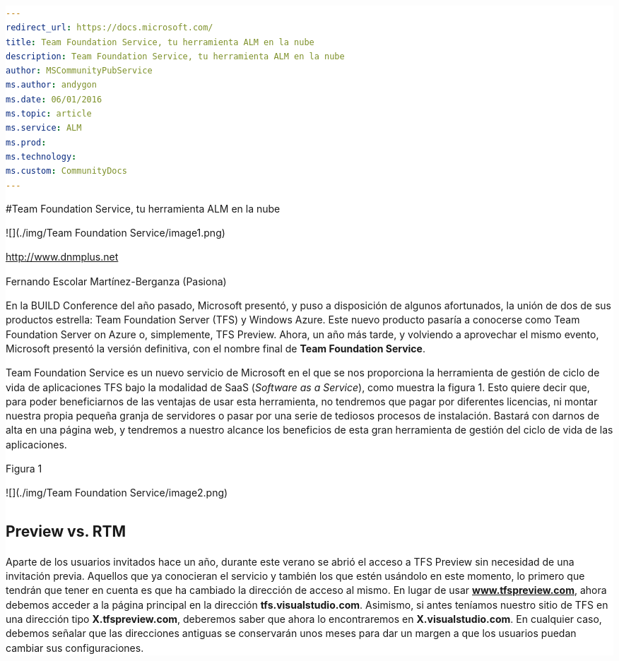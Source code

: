 ```yaml
---
redirect_url: https://docs.microsoft.com/
title: Team Foundation Service, tu herramienta ALM en la nube
description: Team Foundation Service, tu herramienta ALM en la nube
author: MSCommunityPubService
ms.author: andygon
ms.date: 06/01/2016
ms.topic: article
ms.service: ALM
ms.prod: 
ms.technology:
ms.custom: CommunityDocs
---
```


#Team Foundation Service, tu herramienta ALM en la nube


![](./img/Team Foundation Service/image1.png)


<http://www.dnmplus.net>

Fernando Escolar Martínez-Berganza (Pasiona)

En la BUILD Conference del año pasado, Microsoft presentó, y puso a
disposición de algunos afortunados, la unión de dos de sus productos
estrella: Team Foundation Server (TFS) y Windows Azure. Este nuevo
producto pasaría a conocerse como Team Foundation Server on Azure o,
simplemente, TFS Preview. Ahora, un año más tarde, y volviendo a
aprovechar el mismo evento, Microsoft presentó la versión definitiva,
con el nombre final de **Team Foundation Service**.

Team Foundation Service es un nuevo servicio de Microsoft en el que se
nos proporciona la herramienta de gestión de ciclo de vida de
aplicaciones TFS bajo la modalidad de SaaS (*Software as a Service*),
como muestra la figura 1. Esto quiere decir que, para poder
beneficiarnos de las ventajas de usar esta herramienta, no tendremos que
pagar por diferentes licencias, ni montar nuestra propia pequeña granja
de servidores o pasar por una serie de tediosos procesos de instalación.
Bastará con darnos de alta en una página web, y tendremos a nuestro
alcance los beneficios de esta gran herramienta de gestión del ciclo de
vida de las aplicaciones.

Figura 1



![](./img/Team Foundation Service/image2.png)
    

Preview vs. RTM
---------------

Aparte de los usuarios invitados hace un año, durante este verano se
abrió el acceso a TFS Preview sin necesidad de una invitación previa.
Aquellos que ya conocieran el servicio y también los que estén usándolo
en este momento, lo primero que tendrán que tener en cuenta es que ha
cambiado la dirección de acceso al mismo. En lugar de usar
**www.tfspreview.com**, ahora debemos acceder a la página principal en
la dirección **tfs.visualstudio.com**. Asimismo, si antes teníamos
nuestro sitio de TFS en una dirección tipo **X.tfspreview.com**,
deberemos saber que ahora lo encontraremos en **X.visualstudio.com**. En
cualquier caso, debemos señalar que las direcciones antiguas se
conservarán unos meses para dar un margen a que los usuarios puedan
cambiar sus configuraciones.
